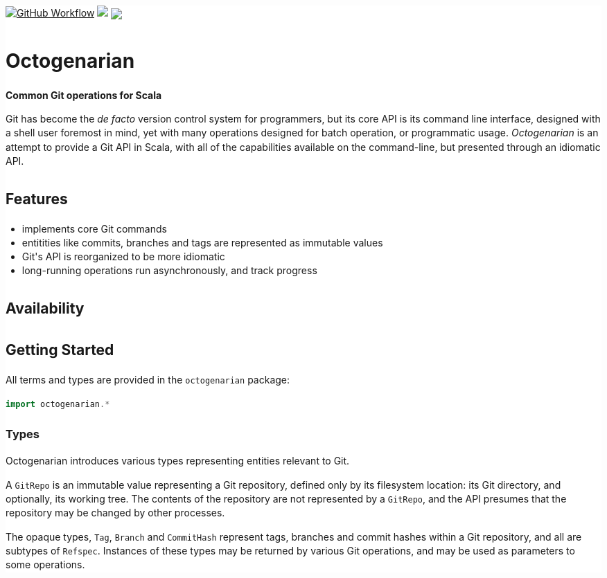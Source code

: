 [<img alt="GitHub Workflow" src="https://img.shields.io/github/actions/workflow/status/propensive/octogenarian/main.yml?style=for-the-badge" height="24">](https://github.com/propensive/octogenarian/actions)
[<img src="https://img.shields.io/discord/633198088311537684?color=8899f7&label=DISCORD&style=for-the-badge" height="24">](https://discord.com/invite/MBUrkTgMnA)
<img src="/doc/images/github.png" valign="middle">

# Octogenarian

__Common Git operations for Scala__

Git has become the _de facto_ version control system for programmers, but its
core API is its command line interface, designed with a shell user foremost in
mind, yet with many operations designed for batch operation, or programmatic
usage. _Octogenarian_ is an attempt to provide a Git API in Scala, with all of
the capabilities available on the command-line, but presented through an
idiomatic API.

## Features

- implements core Git commands
- entitities like commits, branches and tags are represented as immutable values
- Git's API is reorganized to be more idiomatic
- long-running operations run asynchronously, and track progress


## Availability







## Getting Started

All terms and types are provided in the `octogenarian` package:
```scala
import octogenarian.*
```

### Types

Octogenarian introduces various types representing entities relevant to Git.

A `GitRepo` is an immutable value representing a Git repository, defined only by its filesystem location: its
Git directory, and optionally, its working tree. The contents of the repository are not represented by a
`GitRepo`, and the API presumes that the repository may be changed by other processes.

The opaque types, `Tag`, `Branch` and `CommitHash` represent tags, branches and commit hashes within a Git
repository, and all are subtypes of `Refspec`. Instances of these types may be returned by various Git
operations, and may be used as parameters to some operations.
